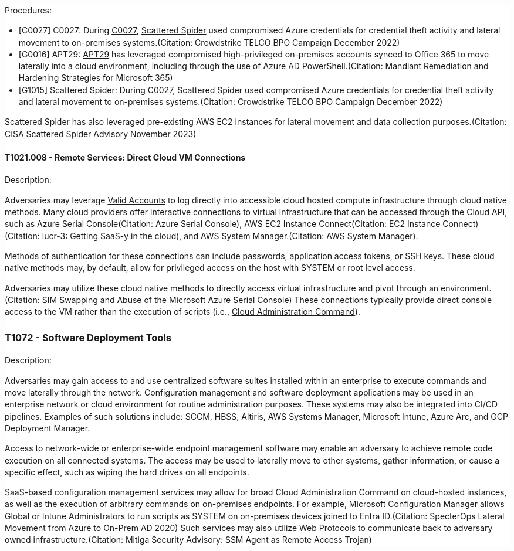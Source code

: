 Procedures:

- [C0027] C0027: During [C0027](https://attack.mitre.org/campaigns/C0027), [Scattered Spider](https://attack.mitre.org/groups/G1015) used compromised Azure credentials for credential theft activity and lateral movement to on-premises systems.(Citation: Crowdstrike TELCO BPO Campaign December 2022)
- [G0016] APT29: [APT29](https://attack.mitre.org/groups/G0016) has leveraged compromised high-privileged on-premises accounts synced to Office 365 to move laterally into a cloud environment, including through the use of Azure AD PowerShell.(Citation: Mandiant Remediation and Hardening Strategies for Microsoft 365)
- [G1015] Scattered Spider: During [C0027](https://attack.mitre.org/campaigns/C0027), [Scattered Spider](https://attack.mitre.org/groups/G1015) used compromised Azure credentials for credential theft activity and lateral movement to on-premises systems.(Citation: Crowdstrike TELCO BPO Campaign December 2022)

Scattered Spider has also leveraged pre-existing AWS EC2 instances for lateral movement and data collection purposes.(Citation: CISA Scattered Spider Advisory November 2023)

#### T1021.008 - Remote Services: Direct Cloud VM Connections

Description:

Adversaries may leverage [Valid Accounts](https://attack.mitre.org/techniques/T1078) to log directly into accessible cloud hosted compute infrastructure through cloud native methods. Many cloud providers offer interactive connections to virtual infrastructure that can be accessed through the [Cloud API](https://attack.mitre.org/techniques/T1059/009), such as Azure Serial Console(Citation: Azure Serial Console), AWS EC2 Instance Connect(Citation: EC2 Instance Connect)(Citation: lucr-3: Getting SaaS-y in the cloud), and AWS System Manager.(Citation: AWS System Manager).

Methods of authentication for these connections can include passwords, application access tokens, or SSH keys. These cloud native methods may, by default, allow for privileged access on the host with SYSTEM or root level access. 

Adversaries may utilize these cloud native methods to directly access virtual infrastructure and pivot through an environment.(Citation: SIM Swapping and Abuse of the Microsoft Azure Serial Console) These connections typically provide direct console access to the VM rather than the execution of scripts (i.e., [Cloud Administration Command](https://attack.mitre.org/techniques/T1651)).


### T1072 - Software Deployment Tools

Description:

Adversaries may gain access to and use centralized software suites installed within an enterprise to execute commands and move laterally through the network. Configuration management and software deployment applications may be used in an enterprise network or cloud environment for routine administration purposes. These systems may also be integrated into CI/CD pipelines. Examples of such solutions include: SCCM, HBSS, Altiris, AWS Systems Manager, Microsoft Intune, Azure Arc, and GCP Deployment Manager.  

Access to network-wide or enterprise-wide endpoint management software may enable an adversary to achieve remote code execution on all connected systems. The access may be used to laterally move to other systems, gather information, or cause a specific effect, such as wiping the hard drives on all endpoints.

SaaS-based configuration management services may allow for broad [Cloud Administration Command](https://attack.mitre.org/techniques/T1651) on cloud-hosted instances, as well as the execution of arbitrary commands on on-premises endpoints. For example, Microsoft Configuration Manager allows Global or Intune Administrators to run scripts as SYSTEM on on-premises devices joined to Entra ID.(Citation: SpecterOps Lateral Movement from Azure to On-Prem AD 2020) Such services may also utilize [Web Protocols](https://attack.mitre.org/techniques/T1071/001) to communicate back to adversary owned infrastructure.(Citation: Mitiga Security Advisory: SSM Agent as Remote Access Trojan)
